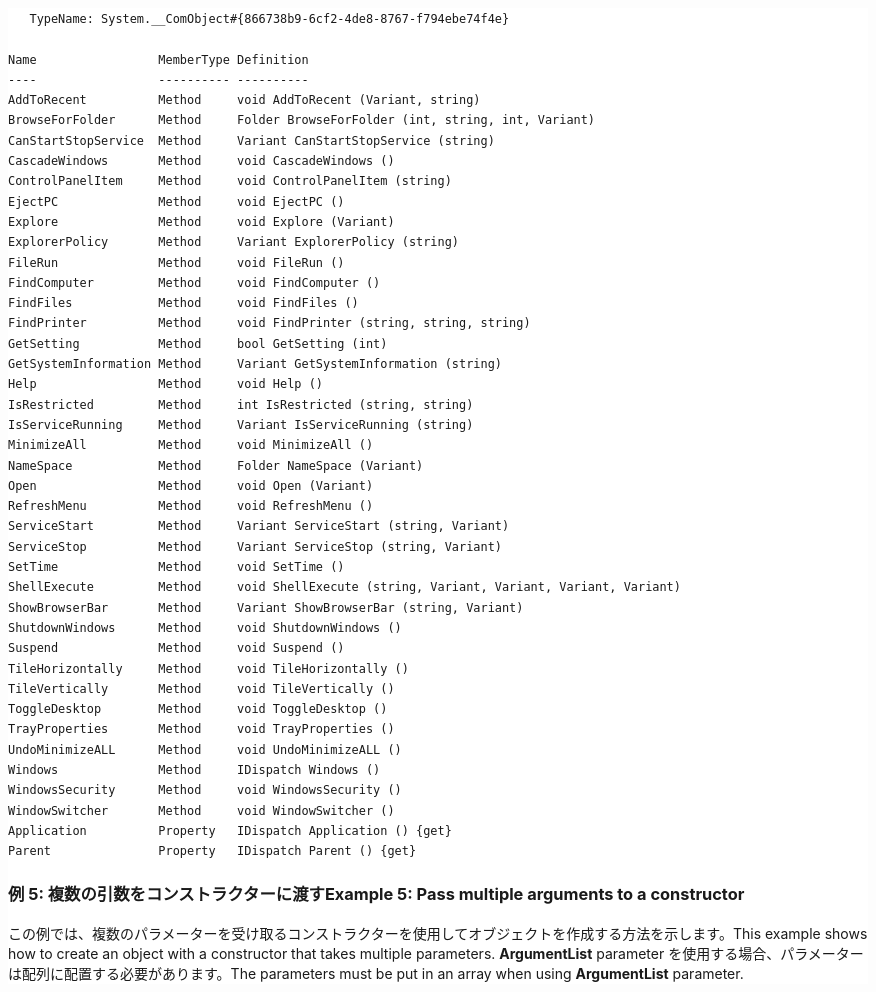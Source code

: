 ```Output
   TypeName: System.__ComObject#{866738b9-6cf2-4de8-8767-f794ebe74f4e}

Name                 MemberType Definition
----                 ---------- ----------
AddToRecent          Method     void AddToRecent (Variant, string)
BrowseForFolder      Method     Folder BrowseForFolder (int, string, int, Variant)
CanStartStopService  Method     Variant CanStartStopService (string)
CascadeWindows       Method     void CascadeWindows ()
ControlPanelItem     Method     void ControlPanelItem (string)
EjectPC              Method     void EjectPC ()
Explore              Method     void Explore (Variant)
ExplorerPolicy       Method     Variant ExplorerPolicy (string)
FileRun              Method     void FileRun ()
FindComputer         Method     void FindComputer ()
FindFiles            Method     void FindFiles ()
FindPrinter          Method     void FindPrinter (string, string, string)
GetSetting           Method     bool GetSetting (int)
GetSystemInformation Method     Variant GetSystemInformation (string)
Help                 Method     void Help ()
IsRestricted         Method     int IsRestricted (string, string)
IsServiceRunning     Method     Variant IsServiceRunning (string)
MinimizeAll          Method     void MinimizeAll ()
NameSpace            Method     Folder NameSpace (Variant)
Open                 Method     void Open (Variant)
RefreshMenu          Method     void RefreshMenu ()
ServiceStart         Method     Variant ServiceStart (string, Variant)
ServiceStop          Method     Variant ServiceStop (string, Variant)
SetTime              Method     void SetTime ()
ShellExecute         Method     void ShellExecute (string, Variant, Variant, Variant, Variant)
ShowBrowserBar       Method     Variant ShowBrowserBar (string, Variant)
ShutdownWindows      Method     void ShutdownWindows ()
Suspend              Method     void Suspend ()
TileHorizontally     Method     void TileHorizontally ()
TileVertically       Method     void TileVertically ()
ToggleDesktop        Method     void ToggleDesktop ()
TrayProperties       Method     void TrayProperties ()
UndoMinimizeALL      Method     void UndoMinimizeALL ()
Windows              Method     IDispatch Windows ()
WindowsSecurity      Method     void WindowsSecurity ()
WindowSwitcher       Method     void WindowSwitcher ()
Application          Property   IDispatch Application () {get}
Parent               Property   IDispatch Parent () {get}
```

### <span data-ttu-id="89ca2-130">例 5: 複数の引数をコンストラクターに渡す</span><span class="sxs-lookup"><span data-stu-id="89ca2-130">Example 5: Pass multiple arguments to a constructor</span></span>

<span data-ttu-id="89ca2-131">この例では、複数のパラメーターを受け取るコンストラクターを使用してオブジェクトを作成する方法を示します。</span><span class="sxs-lookup"><span data-stu-id="89ca2-131">This example shows how to create an object with a constructor that takes multiple parameters.</span></span> <span data-ttu-id="89ca2-132">**ArgumentList** parameter を使用する場合、パラメーターは配列に配置する必要があります。</span><span class="sxs-lookup"><span data-stu-id="89ca2-132">The parameters must be put in an array when using **ArgumentList** parameter.</span></span>
